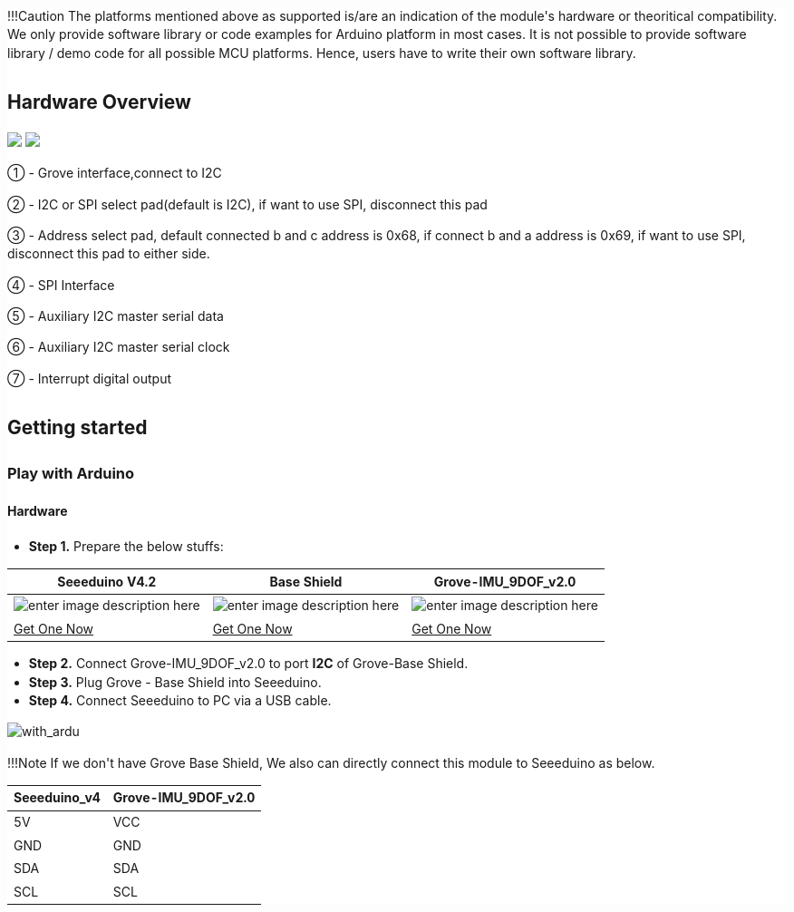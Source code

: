 !!!Caution
    The platforms mentioned above as supported is/are an indication of the module's hardware or theoritical compatibility. We only provide software library or code examples for Arduino platform in most cases. It is not possible to provide software library / demo code for all possible MCU platforms. Hence, users have to write their own software library.


## Hardware Overview

![](https://github.com/SeeedDocument/Grove-IMU_9DOF_v2.0/raw/master/img/dimensions.jpg)
![](https://raw.githubusercontent.com/SeeedDocument/Grove-IMU_9DOF_v2.0/master/img/Grove-IMU_9DOF_v2_inter.png)

① - Grove interface,connect to I2C

② - I2C or SPI select pad(default is I2C), if want to use SPI, disconnect this pad

③ - Address select pad, default connected b and c address is 0x68, if connect b and a address is 0x69, if want to use SPI, disconnect this pad to either side.

④ - SPI Interface

⑤ - Auxiliary I2C master serial data

⑥ - Auxiliary I2C master serial clock

⑦ - Interrupt digital output

## Getting started

### Play with Arduino

#### Hardware

- **Step 1.** Prepare the below stuffs:

| Seeeduino V4.2 | Base Shield| Grove-IMU_9DOF_v2.0 |
|--------------|-------------|-----------------|
|![enter image description here](https://github.com/SeeedDocument/wiki_english/raw/master/docs/images/seeeduino_v4.2.jpg)|![enter image description here](https://github.com/SeeedDocument/wiki_english/raw/master/docs/images/base_shield.jpg)|![enter image description here](https://github.com/SeeedDocument/Grove-IMU_9DOF_v2.0/raw/master/img/45d_small.jpg)|
|[Get One Now](http://www.seeedstudio.com/Seeeduino-V4.2-p-2517.html)|[Get One Now](https://www.seeedstudio.com/Base-Shield-V2-p-1378.html)|[Get One Now](http://www.seeedstudio.com/Grove-IMU-9DOF-v2.0-p-2400.html)|

- **Step 2.** Connect Grove-IMU_9DOF_v2.0 to port **I2C** of Grove-Base Shield.
- **Step 3.** Plug Grove - Base Shield into Seeeduino.
- **Step 4.** Connect Seeeduino to PC via a USB cable.

![with_ardu](https://github.com/SeeedDocument/Grove-IMU_9DOF_v2.0/raw/master/img/with_ardu.jpg)

!!!Note
	If we don't have Grove Base Shield, We also can directly connect this module to Seeeduino as below.

| Seeeduino_v4 | Grove-IMU_9DOF_v2.0  |
|-------------|--------------------------|
| 5V          | VCC                      |
| GND         | GND                      |
| SDA         | SDA                      |
| SCL         | SCL                      |
